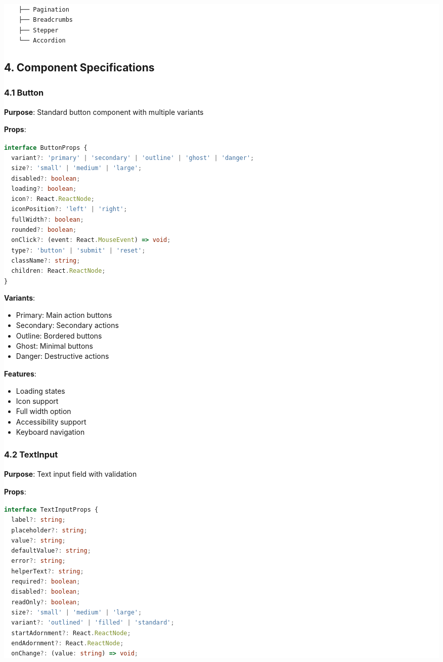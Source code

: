 ```
    ├── Pagination
    ├── Breadcrumbs
    ├── Stepper
    └── Accordion
```

## 4. Component Specifications

### 4.1 Button

**Purpose**: Standard button component with multiple variants

**Props**:
```typescript
interface ButtonProps {
  variant?: 'primary' | 'secondary' | 'outline' | 'ghost' | 'danger';
  size?: 'small' | 'medium' | 'large';
  disabled?: boolean;
  loading?: boolean;
  icon?: React.ReactNode;
  iconPosition?: 'left' | 'right';
  fullWidth?: boolean;
  rounded?: boolean;
  onClick?: (event: React.MouseEvent) => void;
  type?: 'button' | 'submit' | 'reset';
  className?: string;
  children: React.ReactNode;
}
```

**Variants**:
- Primary: Main action buttons
- Secondary: Secondary actions
- Outline: Bordered buttons
- Ghost: Minimal buttons
- Danger: Destructive actions

**Features**:
- Loading states
- Icon support
- Full width option
- Accessibility support
- Keyboard navigation

### 4.2 TextInput

**Purpose**: Text input field with validation

**Props**:
```typescript
interface TextInputProps {
  label?: string;
  placeholder?: string;
  value?: string;
  defaultValue?: string;
  error?: string;
  helperText?: string;
  required?: boolean;
  disabled?: boolean;
  readOnly?: boolean;
  size?: 'small' | 'medium' | 'large';
  variant?: 'outlined' | 'filled' | 'standard';
  startAdornment?: React.ReactNode;
  endAdornment?: React.ReactNode;
  onChange?: (value: string) => void;
```